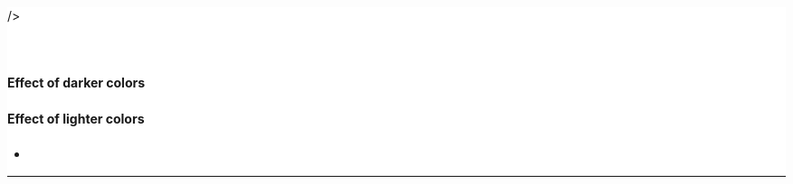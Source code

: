   />
  <f-box 
    width="4"
    height="2"
    x="4"
    y="-1"
    stroke="none"
    :fill="hsb2hsl( 247, 100, get('brightness',34) )"
  />
</f-scene>

<f-slider  to="100" :value="get('brightness', 34)" v-on:input="set('brightness', $event)" title="Adjust brightness" />

&nbsp;

#### Effect of darker colors

<PolarityQuiz :input="[ 
  ['light','heavy',5], 
  ['cold','warm',3], 
  ['quiet','loud',1],
  ['young','old',4],
  ['active', 'passive', 5],
  ['cheerful','sad',4], 
  ['serious','carefree',2], 
  ['mysterious','predictable',2],
  ['open','secretive',4],
  ['risky', 'cautious', 5],
  ['spontaneous', 'planning', 5]
]" />


#### Effect of lighter colors

<PolarityQuiz :input="[ 
  ['light','heavy',1], 
  ['cold','warm',2], 
  ['quiet','loud',4],
  ['young','old',1],
  ['active', 'passive', 1],
  ['cheerful','sad',1], 
  ['serious','carefree',4], 
  ['mysterious','predictable',2],
  ['open','secretive',1],
  ['risky', 'cautious', 2],
  ['spontaneous', 'planning', 1]
]" />

-

<f-next-button />

---
